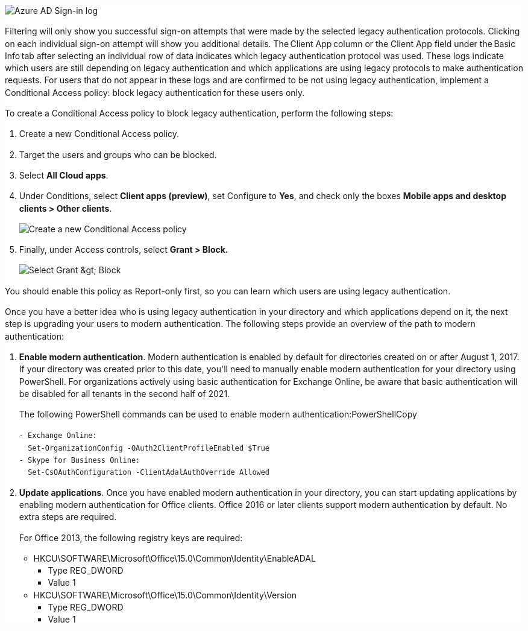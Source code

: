    ![Azure AD Sign-in log](https://docs.microsoft.com/en-gb/learn/m365/m365-identity-authentication/media/sign-in-log.png)

Filtering will only show you successful sign-on attempts that were made by the selected legacy authentication protocols. Clicking on each individual sign-on attempt will show you additional details. The Client App column or the Client App field under the Basic Info tab after selecting an individual row of data indicates which legacy authentication protocol was used. These logs indicate which users are still depending on legacy authentication and which applications are using legacy protocols to make authentication requests. For users that do not appear in these logs and are confirmed to be not using legacy authentication, implement a Conditional Access policy: block legacy authentication for these users only.

To create a Conditional Access policy to block legacy authentication, perform the following steps:

1. Create a new Conditional Access policy.
2. Target the users and groups who can be blocked.
3. Select **All Cloud apps**.
4. Under Conditions, select **Client apps \(preview\)**, set Configure to **Yes**, and check only the boxes **Mobile apps and desktop clients &gt; Other clients**.

   ![Create a new Conditional Access policy](https://docs.microsoft.com/en-gb/learn/m365/m365-identity-authentication/media/new-conditional-access-policy.png)

5. Finally, under Access controls, select **Grant &gt; Block.**

   ![Select Grant &amp;gt; Block](https://docs.microsoft.com/en-gb/learn/m365/m365-identity-authentication/media/access-controls-grant-block.png)

You should enable this policy as Report-only first, so you can learn which users are using legacy authentication.

Once you have a better idea who is using legacy authentication in your directory and which applications depend on it, the next step is upgrading your users to modern authentication. The following steps provide an overview of the path to modern authentication:

1. **Enable modern authentication**. Modern authentication is enabled by default for directories created on or after August 1, 2017. If your directory was created prior to this date, you'll need to manually enable modern authentication for your directory using PowerShell. For organizations actively using basic authentication for Exchange Online, be aware that basic authentication will be disabled for all tenants in the second half of 2021.

   The following PowerShell commands can be used to enable modern authentication:PowerShellCopy

   ```text
   - Exchange Online:
     Set-OrganizationConfig -OAuth2ClientProfileEnabled $True
   - Skype for Business Online:
     Set-CsOAuthConfiguration -ClientAdalAuthOverride Allowed
   ```

2. **Update applications**. Once you have enabled modern authentication in your directory, you can start updating applications by enabling modern authentication for Office clients. Office 2016 or later clients support modern authentication by default. No extra steps are required.

   For Office 2013, the following registry keys are required:

   * HKCU\SOFTWARE\Microsoft\Office\15.0\Common\Identity\EnableADAL
     * Type REG\_DWORD
     * Value 1
   * HKCU\SOFTWARE\Microsoft\Office\15.0\Common\Identity\Version
     * Type REG\_DWORD
     * Value 1
